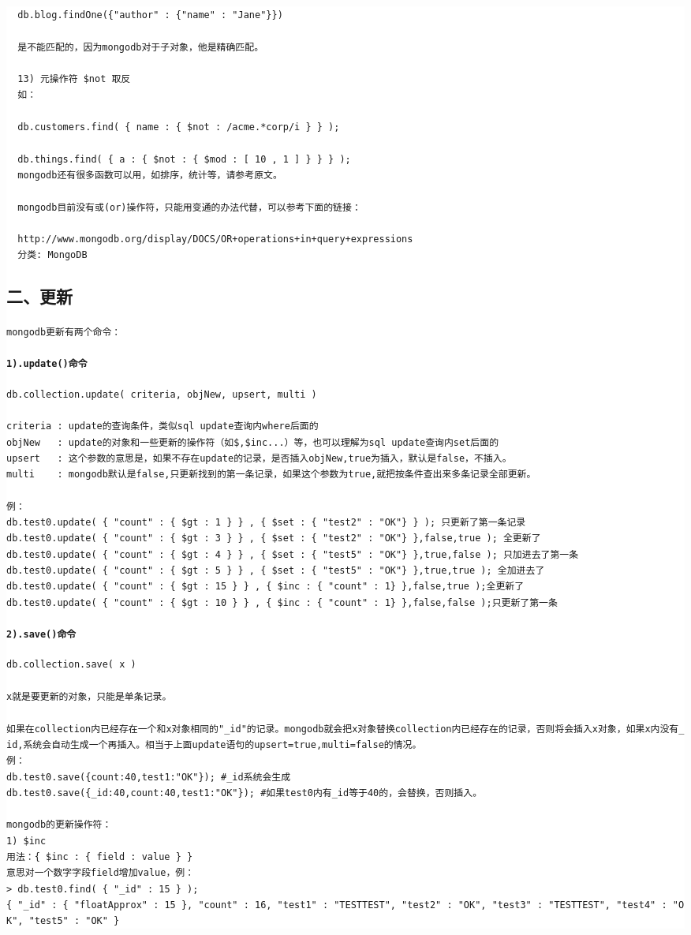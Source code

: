       db.blog.findOne({"author" : {"name" : "Jane"}})

      是不能匹配的，因为mongodb对于子对象，他是精确匹配。

      13) 元操作符 $not 取反
      如：

      db.customers.find( { name : { $not : /acme.*corp/i } } );

      db.things.find( { a : { $not : { $mod : [ 10 , 1 ] } } } );
      mongodb还有很多函数可以用，如排序，统计等，请参考原文。

      mongodb目前没有或(or)操作符，只能用变通的办法代替，可以参考下面的链接：

      http://www.mongodb.org/display/DOCS/OR+operations+in+query+expressions
      分类: MongoDB

## 二、更新

    mongodb更新有两个命令：

#### `1).update()命令`


    db.collection.update( criteria, objNew, upsert, multi )

    criteria : update的查询条件，类似sql update查询内where后面的
    objNew   : update的对象和一些更新的操作符（如$,$inc...）等，也可以理解为sql update查询内set后面的
    upsert   : 这个参数的意思是，如果不存在update的记录，是否插入objNew,true为插入，默认是false，不插入。
    multi    : mongodb默认是false,只更新找到的第一条记录，如果这个参数为true,就把按条件查出来多条记录全部更新。

    例：
    db.test0.update( { "count" : { $gt : 1 } } , { $set : { "test2" : "OK"} } ); 只更新了第一条记录
    db.test0.update( { "count" : { $gt : 3 } } , { $set : { "test2" : "OK"} },false,true ); 全更新了
    db.test0.update( { "count" : { $gt : 4 } } , { $set : { "test5" : "OK"} },true,false ); 只加进去了第一条
    db.test0.update( { "count" : { $gt : 5 } } , { $set : { "test5" : "OK"} },true,true ); 全加进去了
    db.test0.update( { "count" : { $gt : 15 } } , { $inc : { "count" : 1} },false,true );全更新了
    db.test0.update( { "count" : { $gt : 10 } } , { $inc : { "count" : 1} },false,false );只更新了第一条


#### `2).save()命令`


    db.collection.save( x )

    x就是要更新的对象，只能是单条记录。

    如果在collection内已经存在一个和x对象相同的"_id"的记录。mongodb就会把x对象替换collection内已经存在的记录，否则将会插入x对象，如果x内没有_id,系统会自动生成一个再插入。相当于上面update语句的upsert=true,multi=false的情况。
    例：
    db.test0.save({count:40,test1:"OK"}); #_id系统会生成
    db.test0.save({_id:40,count:40,test1:"OK"}); #如果test0内有_id等于40的，会替换，否则插入。

    mongodb的更新操作符：
    1) $inc
    用法：{ $inc : { field : value } }
    意思对一个数字字段field增加value，例：
    > db.test0.find( { "_id" : 15 } );
    { "_id" : { "floatApprox" : 15 }, "count" : 16, "test1" : "TESTTEST", "test2" : "OK", "test3" : "TESTTEST", "test4" : "OK", "test5" : "OK" }
